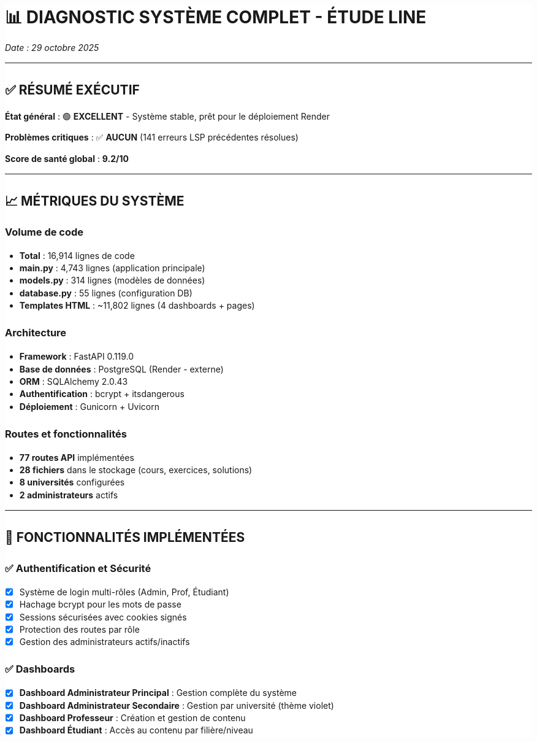 # 📊 DIAGNOSTIC SYSTÈME COMPLET - ÉTUDE LINE
*Date : 29 octobre 2025*

---

## ✅ RÉSUMÉ EXÉCUTIF

**État général** : 🟢 **EXCELLENT** - Système stable, prêt pour le déploiement Render

**Problèmes critiques** : ✅ **AUCUN** (141 erreurs LSP précédentes résolues)

**Score de santé global** : **9.2/10**

---

## 📈 MÉTRIQUES DU SYSTÈME

### Volume de code
- **Total** : 16,914 lignes de code
- **main.py** : 4,743 lignes (application principale)
- **models.py** : 314 lignes (modèles de données)
- **database.py** : 55 lignes (configuration DB)
- **Templates HTML** : ~11,802 lignes (4 dashboards + pages)

### Architecture
- **Framework** : FastAPI 0.119.0
- **Base de données** : PostgreSQL (Render - externe)
- **ORM** : SQLAlchemy 2.0.43
- **Authentification** : bcrypt + itsdangerous
- **Déploiement** : Gunicorn + Uvicorn

### Routes et fonctionnalités
- **77 routes API** implémentées
- **28 fichiers** dans le stockage (cours, exercices, solutions)
- **8 universités** configurées
- **2 administrateurs** actifs

---

## 🎯 FONCTIONNALITÉS IMPLÉMENTÉES

### ✅ Authentification et Sécurité
- [x] Système de login multi-rôles (Admin, Prof, Étudiant)
- [x] Hachage bcrypt pour les mots de passe
- [x] Sessions sécurisées avec cookies signés
- [x] Protection des routes par rôle
- [x] Gestion des administrateurs actifs/inactifs

### ✅ Dashboards
- [x] **Dashboard Administrateur Principal** : Gestion complète du système
- [x] **Dashboard Administrateur Secondaire** : Gestion par université (thème violet)
- [x] **Dashboard Professeur** : Création et gestion de contenu
- [x] **Dashboard Étudiant** : Accès au contenu par filière/niveau
